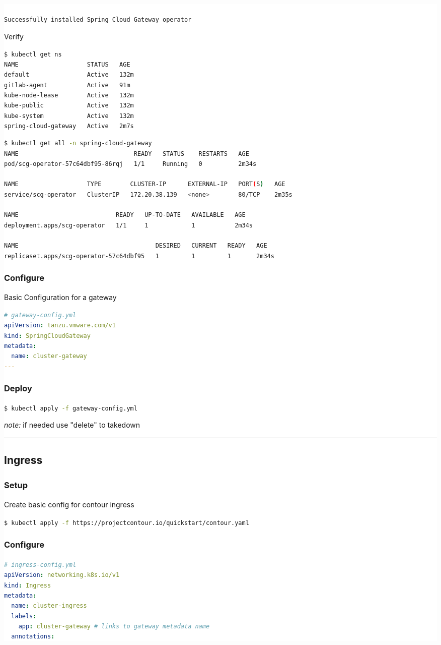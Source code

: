 ```bash

Successfully installed Spring Cloud Gateway operator 
```
Verify
```bash
$ kubectl get ns
NAME                   STATUS   AGE
default                Active   132m
gitlab-agent           Active   91m
kube-node-lease        Active   132m
kube-public            Active   132m
kube-system            Active   132m
spring-cloud-gateway   Active   2m7s
```
```bash
$ kubectl get all -n spring-cloud-gateway
NAME                                READY   STATUS    RESTARTS   AGE
pod/scg-operator-57c64dbf95-86rqj   1/1     Running   0          2m34s

NAME                   TYPE        CLUSTER-IP      EXTERNAL-IP   PORT(S)   AGE
service/scg-operator   ClusterIP   172.20.38.139   <none>        80/TCP    2m35s

NAME                           READY   UP-TO-DATE   AVAILABLE   AGE
deployment.apps/scg-operator   1/1     1            1           2m34s

NAME                                      DESIRED   CURRENT   READY   AGE
replicaset.apps/scg-operator-57c64dbf95   1         1         1       2m34s
```
### Configure
Basic Configuration for a gateway
```yml
# gateway-config.yml
apiVersion: tanzu.vmware.com/v1
kind: SpringCloudGateway
metadata:
  name: cluster-gateway
--- 
```
### Deploy
```bash
$ kubectl apply -f gateway-config.yml
```
_note:_ if needed use "delete" to takedown

---
## Ingress
### Setup
Create basic config for contour ingress
```bash
$ kubectl apply -f https://projectcontour.io/quickstart/contour.yaml
```
### Configure
```yml
# ingress-config.yml
apiVersion: networking.k8s.io/v1
kind: Ingress
metadata:
  name: cluster-ingress
  labels:
    app: cluster-gateway # links to gateway metadata name
  annotations: 
```